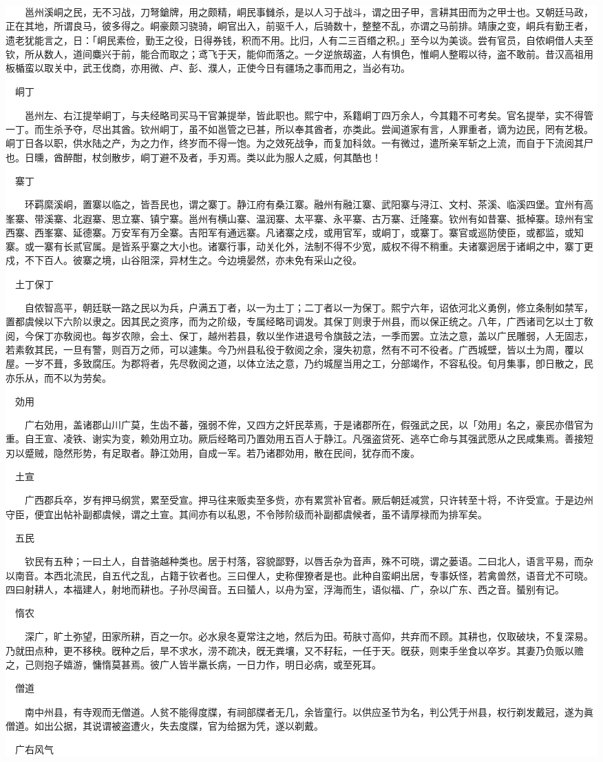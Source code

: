 　　邕州溪峒之民，无不习战，刀弩鎗牌，用之颇精，峒民事雠杀，是以人习于战斗，谓之田子甲，言耕其田而为之甲士也。又朝廷马政，正在其地，所谓良马，彼多得之。峒豪颇习骁骑，峒官出入，前驱千人，后骑数十，整整不乱，亦谓之马前排。靖康之变，峒兵有勤王者，遗老犹能言之，日：「峒民素俭，勤王之役，日得券钱，积而不用。比归，人有二三百缗之积。」至今以为美谈。尝有官员，自侬峒借人夫至钦，所从数人，道间麋兴于前，能合而取之；鸢飞于天，能仰而落之。一夕逆旅刼盗，人有惧色，惟峒人整暇以待，盗不敢前。昔汉高祖用板楯蛮以取关中，武王伐商，亦用微、卢、彭、濮人，正使今日有疆场之事而用之，当必有功。



　峒丁

　　邕州左、右江提举峒丁，与夫经略司买马干官兼提举，皆此职也。熙宁中，系籍峒丁四万余人，今其籍不可考矣。官名提举，实不得管一丁。而生杀予夺，尽出其酋。钦州峒丁，虽不如邕管之已甚，所以奉其酋者，亦类此。尝闻道家有言，人罪重者，谪为边民，罔有艺极。峒丁日各以职，供水陆之产，为之力作，终岁而不得一饱。为之效死战争，而复加科敛。一有微过，遣所亲军斩之上流，而自于下流阅其尸也。日曛，酋醉酣，杖剑散步，峒丁避不及者，手刃焉。类以此为服人之威，何其酷也！



　寨丁

　　环羁縻溪峒，置寨以临之，皆吾民也，谓之寨丁。静江府有桑江寨。融州有融江寨、武阳寨与浔江、文村、茶溪、临溪四堡。宜州有高峯寨、带溪寨、北遐寨、思立寨、镇宁寨。邕州有横山寨、温润寨、太平寨、永平寨、古万寨、迁隆寨。钦州有如昔寨、抵棹寨。琼州有宝西寨、西峯寨、延德寨。万安军有万全寨。吉阳军有通远寨。凡诸寨之戍，或用官军，或峒丁，或寨丁。寨官或巡防使臣，或都监，或知寨。或一寨有长贰官属。是皆系乎寨之大小也。诸寨行事，动关化外，法制不得不少宽，威权不得不稍重。夫诸寨迥居于诸峒之中，寨丁更戍，不下百人。彼寨之境，山谷阻深，异材生之。今边境晏然，亦未免有采山之役。



　土丁保丁

　　自侬智高平，朝廷联一路之民以为兵，户满五丁者，以一为土丁；二丁者以一为保丁。熙宁六年，诏依河北义勇例，修立条制如禁军，置都虞候以下六阶以隶之。因其民之资序，而为之阶级，专属经略司调发。其保丁则隶于州县，而以保正统之。八年，广西诸司乞以土丁敎阅，今保丁亦敎阅也。每岁农隙，会土、保丁，越州若县，敎以坐作进退号令旗鼓之法，一季而罢。立法之意，盖以广民雕弱，人无固志，若素敎其民，一旦有警，则百万之师，可以遽集。今乃州县私役于敎阅之余，寖失初意，然有不可不役者。广西城壁，皆以土为周，覆以屋。一岁不葺，多致腐压。为郡将者，先尽敎阅之道，以体立法之意，乃约城屋当用之工，分部竭作，不容私役。旬月集事，卽日散之，民亦乐从，而不以为劳矣。



　効用

　　广右効用，盖诸郡山川广莫，生齿不蕃，强弱不侔，又四方之奸民萃焉，于是诸郡所在，假强武之民，以「効用」名之，豪民亦借官为重。自王宣、凌铁、谢实为变，赖効用立功。厥后经略司乃置効用五百人于静江。凡强盗贷死、逃卒亡命与其强武愿从之民咸集焉。善接短刃以蹙贼，隐然形势，有足取者。静江効用，自成一军。若乃诸郡効用，散在民间，犹存而不废。



　土宣

　　广西郡兵卒，岁有押马纲赏，累至受宣。押马往来贩卖至多赀，亦有累赏补官者。厥后朝廷减赏，只许转至十将，不许受宣。于是边州守臣，便宜出帖补副都虞候，谓之土宣。其间亦有以私恩，不令陟阶级而补副都虞候者，虽不请厚禄而为排军矣。



　五民

　　钦民有五种；一曰土人，自昔骆越种类也。居于村落，容貌鄙野，以唇舌杂为音声，殊不可晓，谓之蒌语。二曰北人，语言平易，而杂以南音。本西北流民，自五代之乱，占籍于钦者也。三曰俚人，史称俚獠者是也。此种自蛮峒出居，专事妖怪，若禽兽然，语音尤不可晓。四曰射耕人，本福建人，射地而耕也。子孙尽闽音。五曰蜑人，以舟为室，浮海而生，语似福、广，杂以广东、西之音。蜑别有记。



　惰农

　　深广，旷土弥望，田家所耕，百之一尔。必水泉冬夏常注之地，然后为田。苟肤寸高仰，共弃而不顾。其耕也，仅取破块，不复深易。乃就田点种，更不移秧。旣种之后，旱不求水，涝不疏决，旣无粪壤，又不耔耘，一任于天。旣获，则束手坐食以卒岁。其妻乃负贩以赡之，己则抱子嬉游，慵惰莫甚焉。彼广人皆半羸长病，一日力作，明日必病，或至死耳。



　僧道

　　南中州县，有寺观而无僧道。人贫不能得度牒，有祠部牒者无几，余皆童行。以供应圣节为名，判公凭于州县，权行剃发戴冠，遂为眞僧道。如出公据，其说谓被盗遭火，失去度牒，官为给据为凭，遂以剃戴。



　广右风气
